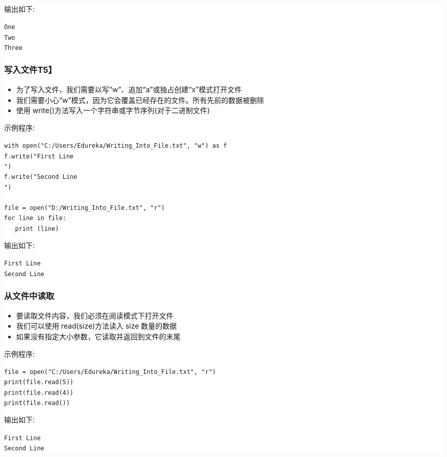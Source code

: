输出如下:

```
One
Two
Three
```

### **写入文件**T5】

*   为了写入文件，我们需要以写“w”、追加“a”或独占创建“x”模式打开文件
*   我们需要小心“w”模式，因为它会覆盖已经存在的文件。所有先前的数据被删除
*   使用 write()方法写入一个字符串或字节序列(对于二进制文件)

示例程序:

```
with open("C:/Users/Edureka/Writing_Into_File.txt", "w") as f
f.write("First Line
")
f.write("Second Line
")

file = open("D:/Writing_Into_File.txt", "r")
for line in file:
   print (line) 

```

输出如下:

```
First Line
Second Line
```

### **从文件中读取**

*   要读取文件内容，我们必须在阅读模式下打开文件
*   我们可以使用 read(size)方法读入 size 数量的数据
*   如果没有指定大小参数，它读取并返回到文件的末尾

示例程序:

```
file = open("C:/Users/Edureka/Writing_Into_File.txt", "r")
print(file.read(5))
print(file.read(4))
print(file.read())

```

输出如下:

```
First Line
Second Line
```
